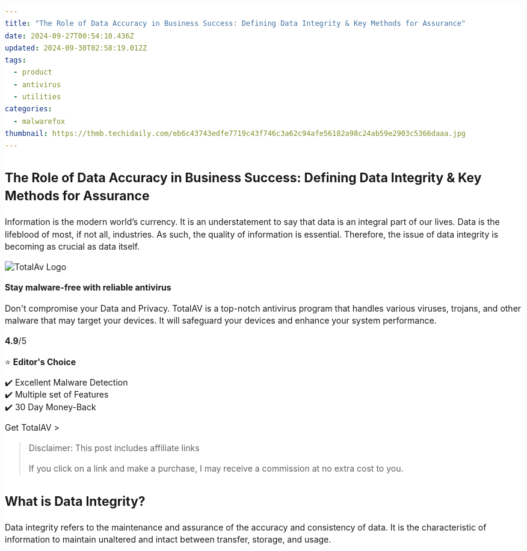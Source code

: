 ```yaml
---
title: "The Role of Data Accuracy in Business Success: Defining Data Integrity & Key Methods for Assurance"
date: 2024-09-27T00:54:10.436Z
updated: 2024-09-30T02:58:19.012Z
tags:
  - product
  - antivirus
  - utilities
categories:
  - malwarefox
thumbnail: https://thmb.techidaily.com/eb6c43743edfe7719c43f746c3a62c94afe56182a98c24ab59e2903c5366daaa.jpg
---
```


## The Role of Data Accuracy in Business Success: Defining Data Integrity & Key Methods for Assurance

Information is the modern world’s currency. It is an understatement to say that data is an integral part of our lives. Data is the lifeblood of most, if not all, industries. As such, the quality of information is essential. Therefore, the issue of data integrity is becoming as crucial as data itself.

![TotalAv Logo](https://www.malwarefox.com/wp-content/uploads/2024/02/totalav-svg.webp "totalav-svg")

**Stay malware-free with reliable antivirus**

Don't compromise your Data and Privacy. TotalAV is a top-notch antivirus program that handles various viruses, trojans, and other malware that may target your devices. It will safeguard your devices and enhance your system performance.

**4.9**/5

⭐ **Editor's Choice**

✔️ Excellent Malware Detection  
✔️ Multiple set of Features  
✔️ 30 Day Money-Back

[](https://tools.techidaily.com/malwarefox/products/) Get TotalAV > 

>  Disclaimer: This post includes affiliate links
>
>  If you click on a link and make a purchase, I may receive a commission at no extra cost to you.
>

## What is Data Integrity?

Data integrity refers to the maintenance and assurance of the accuracy and consistency of data. It is the characteristic of information to maintain unaltered and intact between transfer, storage, and usage.
